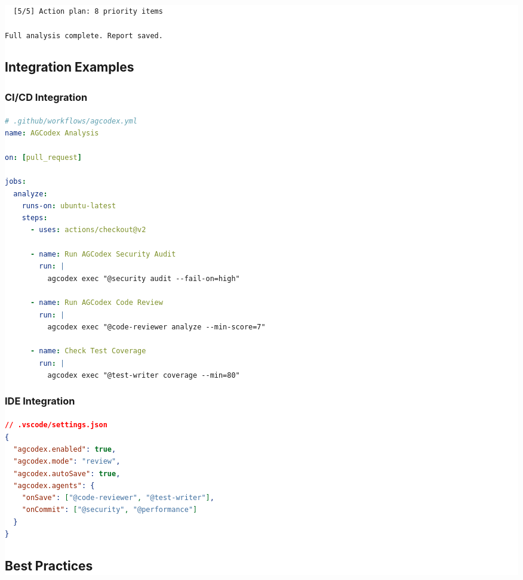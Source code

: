 ```bash
  [5/5] Action plan: 8 priority items

Full analysis complete. Report saved.
```

## Integration Examples

### CI/CD Integration

```yaml
# .github/workflows/agcodex.yml
name: AGCodex Analysis

on: [pull_request]

jobs:
  analyze:
    runs-on: ubuntu-latest
    steps:
      - uses: actions/checkout@v2
      
      - name: Run AGCodex Security Audit
        run: |
          agcodex exec "@security audit --fail-on=high"
          
      - name: Run AGCodex Code Review
        run: |
          agcodex exec "@code-reviewer analyze --min-score=7"
          
      - name: Check Test Coverage
        run: |
          agcodex exec "@test-writer coverage --min=80"
```

### IDE Integration

```json
// .vscode/settings.json
{
  "agcodex.enabled": true,
  "agcodex.mode": "review",
  "agcodex.autoSave": true,
  "agcodex.agents": {
    "onSave": ["@code-reviewer", "@test-writer"],
    "onCommit": ["@security", "@performance"]
  }
}
```

## Best Practices
